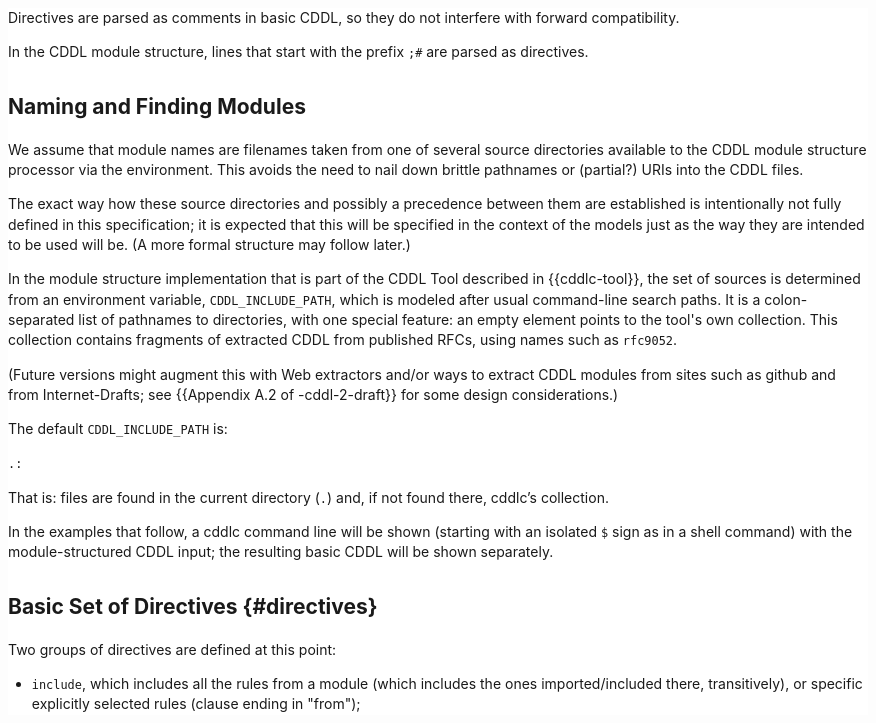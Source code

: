 Directives are parsed as comments in basic CDDL, so they do not interfere
with forward compatibility.

In the CDDL module structure, lines that start with the prefix `;#` are
parsed as directives.

Naming and Finding Modules
---------------

We assume that module names are filenames taken from one of several
source directories available to the CDDL module structure processor via the
environment.
This avoids the need to nail down brittle pathnames or (partial?) URIs
into the CDDL files.

The exact way how these source directories and possibly a precedence
between them are established is intentionally not fully defined in
this specification; it is expected that this will be specified in the
context of the models just as the way they are intended to be used
will be.  (A more formal structure may follow later.)

In the module structure implementation that is part of the CDDL Tool
described in {{cddlc-tool}}, the set of sources is
determined from an environment variable, `CDDL_INCLUDE_PATH`, which is
modeled after usual command-line search paths.
It is a colon-separated list of pathnames to directories, with one
special feature: an empty element points to the tool's own collection.
This collection contains fragments of extracted CDDL from published
RFCs, using names such as `rfc9052`.

(Future versions might augment this with Web extractors and/or ways to
extract CDDL modules from sites such as github and from Internet-Drafts; see
{{Appendix A.2 of -cddl-2-draft}} for some design considerations.)

The default `CDDL_INCLUDE_PATH` is:

~~~
.:
~~~

That is: files are found in the current directory (`.`) and, if not
found there, cddlc’s collection.

In the examples that follow, a cddlc command line will be shown
(starting with an isolated `$` sign as in a shell command) with the
module-structured CDDL input; the
resulting basic CDDL will be shown separately.

Basic Set of Directives {#directives}
-------------------------

Two groups of directives are defined at this point:

* `include`, which includes all the rules from a module (which
  includes the ones imported/included there, transitively), or
  specific explicitly selected rules (clause ending in "from");
